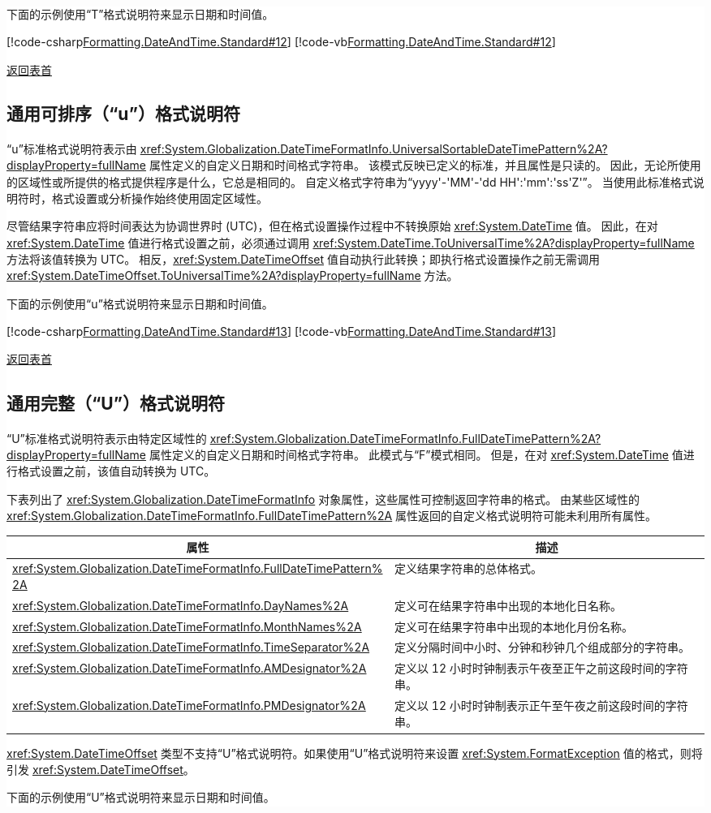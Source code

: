 下面的示例使用“T”格式说明符来显示日期和时间值。  
  
 [!code-csharp[Formatting.DateAndTime.Standard#12](../../../samples/snippets/csharp/VS_Snippets_CLR/Formatting.DateAndTime.Standard/cs/Standard1.cs#12)]
 [!code-vb[Formatting.DateAndTime.Standard#12](../../../samples/snippets/visualbasic/VS_Snippets_CLR/Formatting.DateAndTime.Standard/vb/Standard1.vb#12)]  
  
 [返回表首](#table)  
  
<a name="UniversalSortable"></a>   
## 通用可排序（“u”）格式说明符  
 “u”标准格式说明符表示由 <xref:System.Globalization.DateTimeFormatInfo.UniversalSortableDateTimePattern%2A?displayProperty=fullName> 属性定义的自定义日期和时间格式字符串。 该模式反映已定义的标准，并且属性是只读的。 因此，无论所使用的区域性或所提供的格式提供程序是什么，它总是相同的。 自定义格式字符串为“yyyy'\-'MM'\-'dd HH':'mm':'ss'Z'”。 当使用此标准格式说明符时，格式设置或分析操作始终使用固定区域性。  
  
 尽管结果字符串应将时间表达为协调世界时 \(UTC\)，但在格式设置操作过程中不转换原始 <xref:System.DateTime> 值。 因此，在对 <xref:System.DateTime> 值进行格式设置之前，必须通过调用 <xref:System.DateTime.ToUniversalTime%2A?displayProperty=fullName> 方法将该值转换为 UTC。  相反，<xref:System.DateTimeOffset> 值自动执行此转换；即执行格式设置操作之前无需调用 <xref:System.DateTimeOffset.ToUniversalTime%2A?displayProperty=fullName> 方法。  
  
 下面的示例使用“u”格式说明符来显示日期和时间值。  
  
 [!code-csharp[Formatting.DateAndTime.Standard#13](../../../samples/snippets/csharp/VS_Snippets_CLR/Formatting.DateAndTime.Standard/cs/Standard1.cs#13)]
 [!code-vb[Formatting.DateAndTime.Standard#13](../../../samples/snippets/visualbasic/VS_Snippets_CLR/Formatting.DateAndTime.Standard/vb/Standard1.vb#13)]  
  
 [返回表首](#table)  
  
<a name="UniversalFull"></a>   
## 通用完整（“U”）格式说明符  
 “U”标准格式说明符表示由特定区域性的 <xref:System.Globalization.DateTimeFormatInfo.FullDateTimePattern%2A?displayProperty=fullName> 属性定义的自定义日期和时间格式字符串。 此模式与“F”模式相同。 但是，在对 <xref:System.DateTime> 值进行格式设置之前，该值自动转换为 UTC。  
  
 下表列出了 <xref:System.Globalization.DateTimeFormatInfo> 对象属性，这些属性可控制返回字符串的格式。 由某些区域性的 <xref:System.Globalization.DateTimeFormatInfo.FullDateTimePattern%2A> 属性返回的自定义格式说明符可能未利用所有属性。  
  
|属性|描述|  
|--------|--------|  
|<xref:System.Globalization.DateTimeFormatInfo.FullDateTimePattern%2A>|定义结果字符串的总体格式。|  
|<xref:System.Globalization.DateTimeFormatInfo.DayNames%2A>|定义可在结果字符串中出现的本地化日名称。|  
|<xref:System.Globalization.DateTimeFormatInfo.MonthNames%2A>|定义可在结果字符串中出现的本地化月份名称。|  
|<xref:System.Globalization.DateTimeFormatInfo.TimeSeparator%2A>|定义分隔时间中小时、分钟和秒钟几个组成部分的字符串。|  
|<xref:System.Globalization.DateTimeFormatInfo.AMDesignator%2A>|定义以 12 小时时钟制表示午夜至正午之前这段时间的字符串。|  
|<xref:System.Globalization.DateTimeFormatInfo.PMDesignator%2A>|定义以 12 小时时钟制表示正午至午夜之前这段时间的字符串。|  
  
 <xref:System.DateTimeOffset> 类型不支持“U”格式说明符。如果使用“U”格式说明符来设置 <xref:System.FormatException> 值的格式，则将引发 <xref:System.DateTimeOffset>。  
  
 下面的示例使用“U”格式说明符来显示日期和时间值。  
  